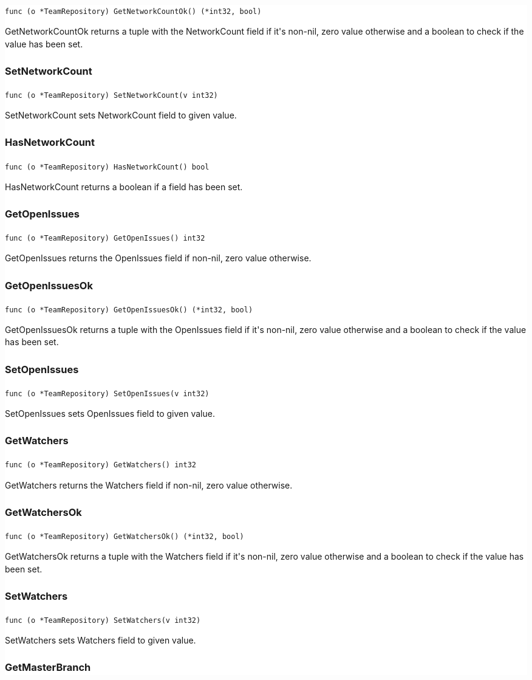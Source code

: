 `func (o *TeamRepository) GetNetworkCountOk() (*int32, bool)`

GetNetworkCountOk returns a tuple with the NetworkCount field if it's non-nil, zero value otherwise
and a boolean to check if the value has been set.

### SetNetworkCount

`func (o *TeamRepository) SetNetworkCount(v int32)`

SetNetworkCount sets NetworkCount field to given value.

### HasNetworkCount

`func (o *TeamRepository) HasNetworkCount() bool`

HasNetworkCount returns a boolean if a field has been set.

### GetOpenIssues

`func (o *TeamRepository) GetOpenIssues() int32`

GetOpenIssues returns the OpenIssues field if non-nil, zero value otherwise.

### GetOpenIssuesOk

`func (o *TeamRepository) GetOpenIssuesOk() (*int32, bool)`

GetOpenIssuesOk returns a tuple with the OpenIssues field if it's non-nil, zero value otherwise
and a boolean to check if the value has been set.

### SetOpenIssues

`func (o *TeamRepository) SetOpenIssues(v int32)`

SetOpenIssues sets OpenIssues field to given value.


### GetWatchers

`func (o *TeamRepository) GetWatchers() int32`

GetWatchers returns the Watchers field if non-nil, zero value otherwise.

### GetWatchersOk

`func (o *TeamRepository) GetWatchersOk() (*int32, bool)`

GetWatchersOk returns a tuple with the Watchers field if it's non-nil, zero value otherwise
and a boolean to check if the value has been set.

### SetWatchers

`func (o *TeamRepository) SetWatchers(v int32)`

SetWatchers sets Watchers field to given value.


### GetMasterBranch
